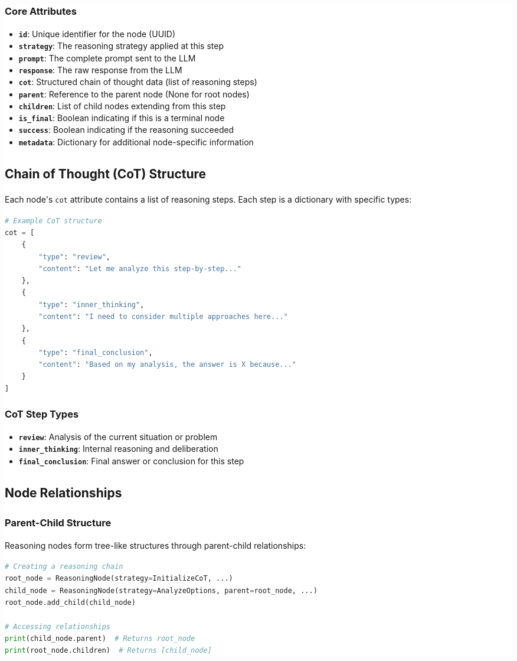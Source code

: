 ### Core Attributes

- **`id`**: Unique identifier for the node (UUID)
- **`strategy`**: The reasoning strategy applied at this step
- **`prompt`**: The complete prompt sent to the LLM
- **`response`**: The raw response from the LLM
- **`cot`**: Structured chain of thought data (list of reasoning steps)
- **`parent`**: Reference to the parent node (None for root nodes)
- **`children`**: List of child nodes extending from this step
- **`is_final`**: Boolean indicating if this is a terminal node
- **`success`**: Boolean indicating if the reasoning succeeded
- **`metadata`**: Dictionary for additional node-specific information

## Chain of Thought (CoT) Structure

Each node's `cot` attribute contains a list of reasoning steps. Each step is a dictionary with specific types:

````python
# Example CoT structure
cot = [
    {
        "type": "review",
        "content": "Let me analyze this step-by-step..."
    },
    {
        "type": "inner_thinking", 
        "content": "I need to consider multiple approaches here..."
    },
    {
        "type": "final_conclusion",
        "content": "Based on my analysis, the answer is X because..."
    }
]
````

### CoT Step Types
- **`review`**: Analysis of the current situation or problem
- **`inner_thinking`**: Internal reasoning and deliberation
- **`final_conclusion`**: Final answer or conclusion for this step

## Node Relationships

### Parent-Child Structure
Reasoning nodes form tree-like structures through parent-child relationships:

````python
# Creating a reasoning chain
root_node = ReasoningNode(strategy=InitializeCoT, ...)
child_node = ReasoningNode(strategy=AnalyzeOptions, parent=root_node, ...)
root_node.add_child(child_node)

# Accessing relationships
print(child_node.parent)  # Returns root_node
print(root_node.children)  # Returns [child_node]
````
